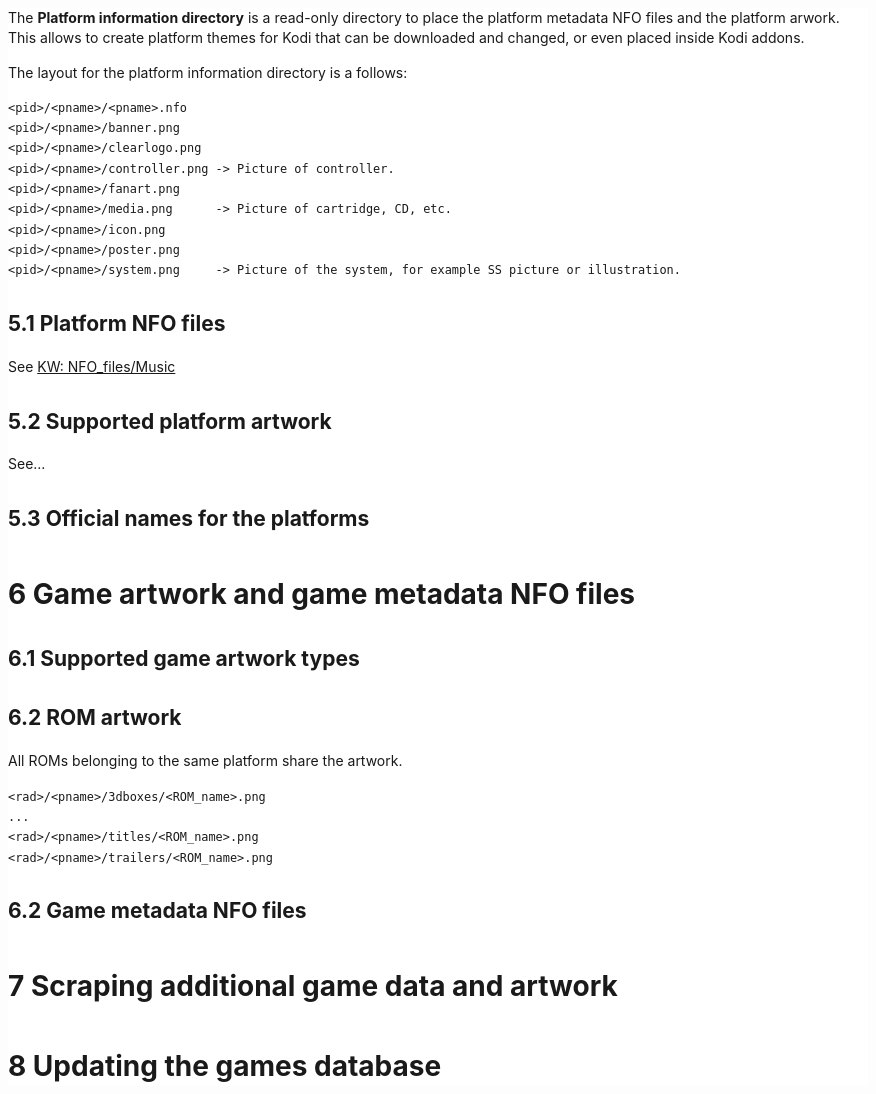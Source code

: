 The **Platform information directory** is a read-only directory to place the platform metadata NFO files and the platform arwork. This allows to create platform themes for Kodi that can be downloaded and changed, or even placed inside Kodi addons.

The layout for the platform information directory is a follows:
```
<pid>/<pname>/<pname>.nfo
<pid>/<pname>/banner.png
<pid>/<pname>/clearlogo.png
<pid>/<pname>/controller.png -> Picture of controller.
<pid>/<pname>/fanart.png
<pid>/<pname>/media.png      -> Picture of cartridge, CD, etc.
<pid>/<pname>/icon.png
<pid>/<pname>/poster.png
<pid>/<pname>/system.png     -> Picture of the system, for example SS picture or illustration.
```

## 5.1 Platform NFO files

See [KW: NFO_files/Music](https://kodi.wiki/view/NFO_files/Music)

## 5.2 Supported platform artwork

See...

## 5.3 Official names for the platforms

# 6 Game artwork and game metadata NFO files

## 6.1 Supported game artwork types

## 6.2 ROM artwork

All ROMs belonging to the same platform share the artwork.

```
<rad>/<pname>/3dboxes/<ROM_name>.png
...
<rad>/<pname>/titles/<ROM_name>.png
<rad>/<pname>/trailers/<ROM_name>.png
```

## 6.2 Game metadata NFO files

# 7 Scraping additional game data and artwork

# 8 Updating the games database
